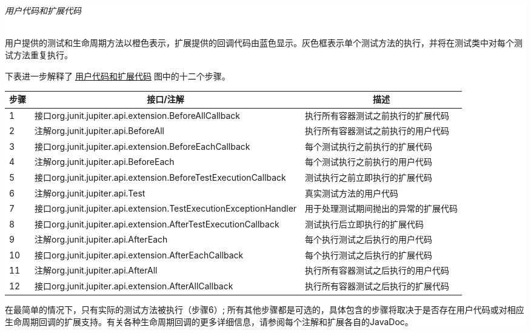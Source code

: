 ###### 用户代码和扩展代码

用户提供的测试和生命周期方法以橙色表示，扩展提供的回调代码由蓝色显示。灰色框表示单个测试方法的执行，并将在测试类中对每个测试方法重复执行。

下表进一步解释了 [用户代码和扩展代码](https://sjyuan.cc/junit5/user-guide-cn/#511-%E7%94%A8%E6%88%B7%E4%BB%A3%E7%A0%81%E5%92%8C%E6%89%A9%E5%B1%95%E4%BB%A3%E7%A0%81) 图中的十二个步骤。

| 步骤 | 接口/注解                                                    | 描述                                 |
| ---- | ------------------------------------------------------------ | ------------------------------------ |
| 1    | 接口org.junit.jupiter.api.extension.BeforeAllCallback        | 执行所有容器测试之前执行的扩展代码   |
| 2    | 注解org.junit.jupiter.api.BeforeAll                          | 执行所有容器测试之前执行的用户代码   |
| 3    | 接口org.junit.jupiter.api.extension.BeforeEachCallback       | 每个测试执行之前执行的扩展代码       |
| 4    | 注解org.junit.jupiter.api.BeforeEach                         | 每个测试执行之前执行的用户代码       |
| 5    | 接口org.junit.jupiter.api.extension.BeforeTestExecutionCallback | 测试执行之前立即执行的扩展代码       |
| 6    | 注解org.junit.jupiter.api.Test                               | 真实测试方法的用户代码               |
| 7    | 接口org.junit.jupiter.api.extension.TestExecutionExceptionHandler | 用于处理测试期间抛出的异常的扩展代码 |
| 8    | 接口org.junit.jupiter.api.extension.AfterTestExecutionCallback | 测试执行后立即执行的扩展代码         |
| 9    | 注解org.junit.jupiter.api.AfterEach                          | 每个执行测试之后执行的用户代码       |
| 10   | 接口org.junit.jupiter.api.extension.AfterEachCallback        | 每个执行测试之后执行的扩展代码       |
| 11   | 注解org.junit.jupiter.api.AfterAll                           | 执行所有容器测试之后执行的用户代码   |
| 12   | 接口org.junit.jupiter.api.extension.AfterAllCallback         | 执行所有容器测试之后执行的扩展代码   |

在最简单的情况下，只有实际的测试方法被执行（步骤6）; 所有其他步骤都是可选的，具体包含的步骤将取决于是否存在用户代码或对相应生命周期回调的扩展支持。有关各种生命周期回调的更多详细信息，请参阅每个注解和扩展各自的JavaDoc。